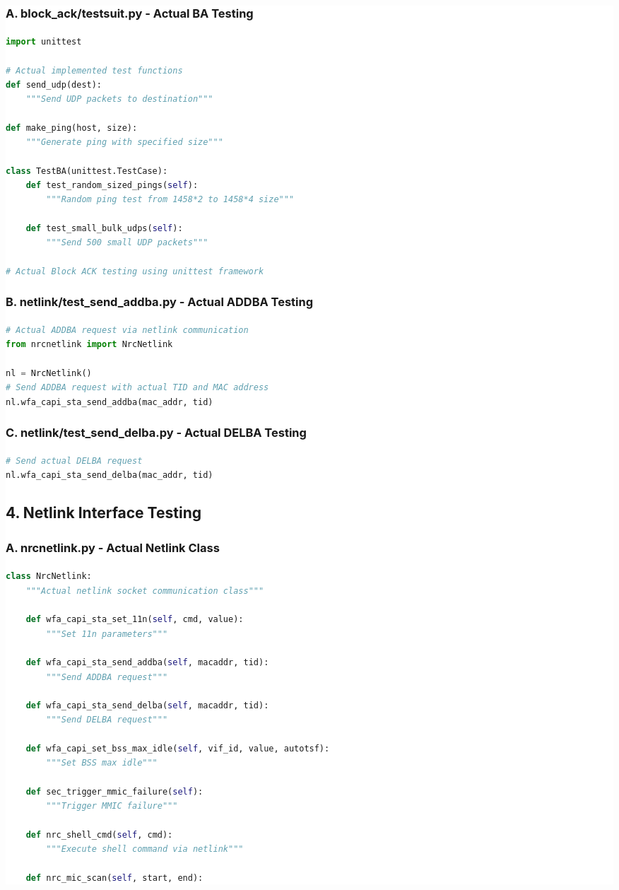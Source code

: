 ### A. block_ack/testsuit.py - Actual BA Testing
```python
import unittest

# Actual implemented test functions
def send_udp(dest):
    """Send UDP packets to destination"""
    
def make_ping(host, size):
    """Generate ping with specified size"""

class TestBA(unittest.TestCase):
    def test_random_sized_pings(self):
        """Random ping test from 1458*2 to 1458*4 size"""
        
    def test_small_bulk_udps(self):
        """Send 500 small UDP packets"""

# Actual Block ACK testing using unittest framework
```

### B. netlink/test_send_addba.py - Actual ADDBA Testing
```python
# Actual ADDBA request via netlink communication
from nrcnetlink import NrcNetlink

nl = NrcNetlink()
# Send ADDBA request with actual TID and MAC address
nl.wfa_capi_sta_send_addba(mac_addr, tid)
```

### C. netlink/test_send_delba.py - Actual DELBA Testing
```python
# Send actual DELBA request
nl.wfa_capi_sta_send_delba(mac_addr, tid)
```

## 4. Netlink Interface Testing

### A. nrcnetlink.py - Actual Netlink Class
```python
class NrcNetlink:
    """Actual netlink socket communication class"""
    
    def wfa_capi_sta_set_11n(self, cmd, value):
        """Set 11n parameters"""
        
    def wfa_capi_sta_send_addba(self, macaddr, tid):
        """Send ADDBA request"""
        
    def wfa_capi_sta_send_delba(self, macaddr, tid):
        """Send DELBA request"""
        
    def wfa_capi_set_bss_max_idle(self, vif_id, value, autotsf):
        """Set BSS max idle"""
        
    def sec_trigger_mmic_failure(self):
        """Trigger MMIC failure"""
        
    def nrc_shell_cmd(self, cmd):
        """Execute shell command via netlink"""
        
    def nrc_mic_scan(self, start, end):
```